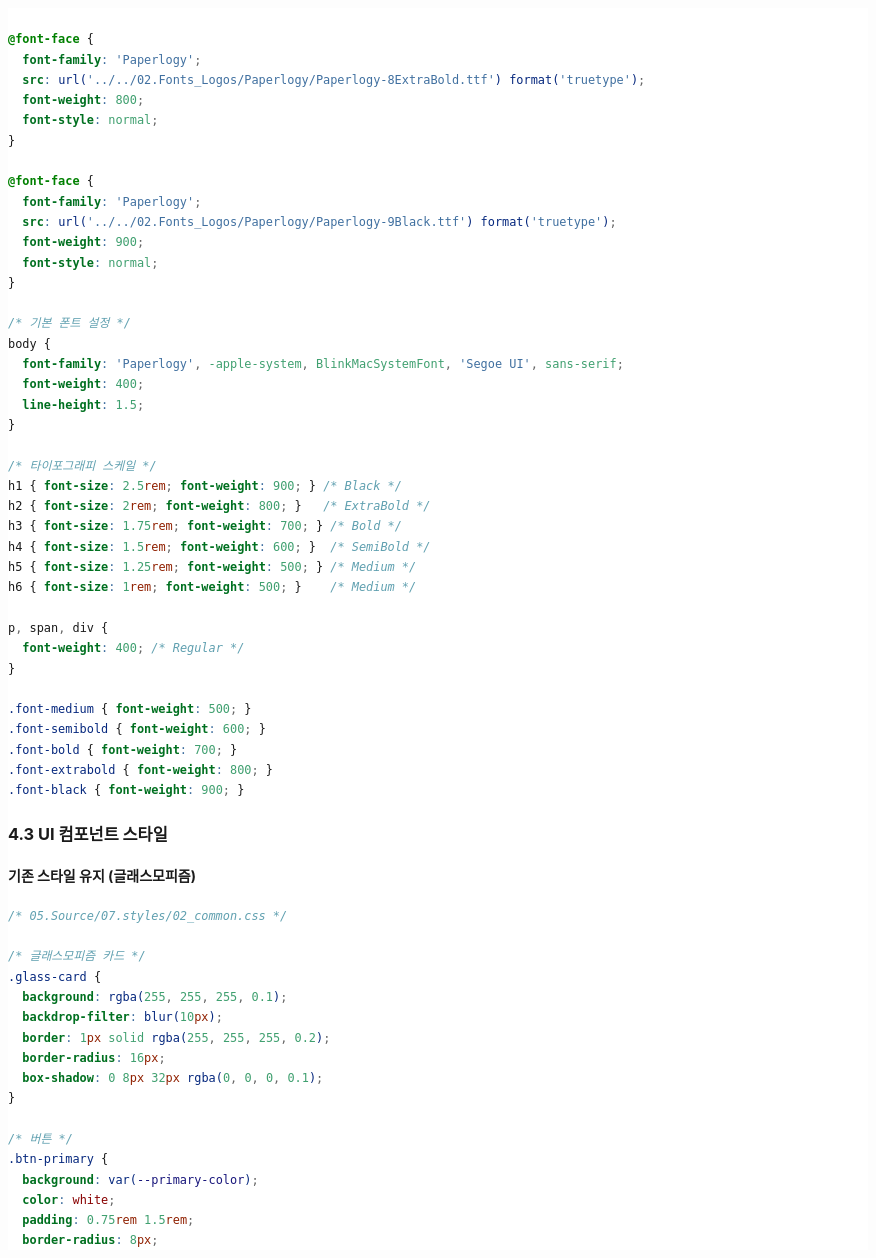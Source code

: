 ```css

@font-face {
  font-family: 'Paperlogy';
  src: url('../../02.Fonts_Logos/Paperlogy/Paperlogy-8ExtraBold.ttf') format('truetype');
  font-weight: 800;
  font-style: normal;
}

@font-face {
  font-family: 'Paperlogy';
  src: url('../../02.Fonts_Logos/Paperlogy/Paperlogy-9Black.ttf') format('truetype');
  font-weight: 900;
  font-style: normal;
}

/* 기본 폰트 설정 */
body {
  font-family: 'Paperlogy', -apple-system, BlinkMacSystemFont, 'Segoe UI', sans-serif;
  font-weight: 400;
  line-height: 1.5;
}

/* 타이포그래피 스케일 */
h1 { font-size: 2.5rem; font-weight: 900; } /* Black */
h2 { font-size: 2rem; font-weight: 800; }   /* ExtraBold */
h3 { font-size: 1.75rem; font-weight: 700; } /* Bold */
h4 { font-size: 1.5rem; font-weight: 600; }  /* SemiBold */
h5 { font-size: 1.25rem; font-weight: 500; } /* Medium */
h6 { font-size: 1rem; font-weight: 500; }    /* Medium */

p, span, div {
  font-weight: 400; /* Regular */
}

.font-medium { font-weight: 500; }
.font-semibold { font-weight: 600; }
.font-bold { font-weight: 700; }
.font-extrabold { font-weight: 800; }
.font-black { font-weight: 900; }
```

### 4.3 UI 컴포넌트 스타일

#### 기존 스타일 유지 (글래스모피즘)

```css
/* 05.Source/07.styles/02_common.css */

/* 글래스모피즘 카드 */
.glass-card {
  background: rgba(255, 255, 255, 0.1);
  backdrop-filter: blur(10px);
  border: 1px solid rgba(255, 255, 255, 0.2);
  border-radius: 16px;
  box-shadow: 0 8px 32px rgba(0, 0, 0, 0.1);
}

/* 버튼 */
.btn-primary {
  background: var(--primary-color);
  color: white;
  padding: 0.75rem 1.5rem;
  border-radius: 8px;
```